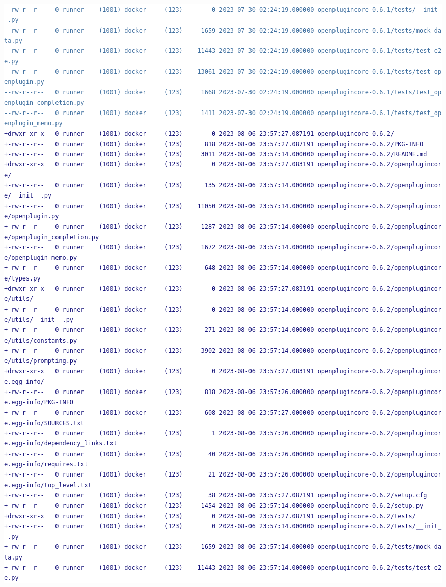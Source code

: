 ```diff
--rw-r--r--   0 runner    (1001) docker     (123)        0 2023-07-30 02:24:19.000000 openplugincore-0.6.1/tests/__init__.py
--rw-r--r--   0 runner    (1001) docker     (123)     1659 2023-07-30 02:24:19.000000 openplugincore-0.6.1/tests/mock_data.py
--rw-r--r--   0 runner    (1001) docker     (123)    11443 2023-07-30 02:24:19.000000 openplugincore-0.6.1/tests/test_e2e.py
--rw-r--r--   0 runner    (1001) docker     (123)    13061 2023-07-30 02:24:19.000000 openplugincore-0.6.1/tests/test_openplugin.py
--rw-r--r--   0 runner    (1001) docker     (123)     1668 2023-07-30 02:24:19.000000 openplugincore-0.6.1/tests/test_openplugin_completion.py
--rw-r--r--   0 runner    (1001) docker     (123)     1411 2023-07-30 02:24:19.000000 openplugincore-0.6.1/tests/test_openplugin_memo.py
+drwxr-xr-x   0 runner    (1001) docker     (123)        0 2023-08-06 23:57:27.087191 openplugincore-0.6.2/
+-rw-r--r--   0 runner    (1001) docker     (123)      818 2023-08-06 23:57:27.087191 openplugincore-0.6.2/PKG-INFO
+-rw-r--r--   0 runner    (1001) docker     (123)     3011 2023-08-06 23:57:14.000000 openplugincore-0.6.2/README.md
+drwxr-xr-x   0 runner    (1001) docker     (123)        0 2023-08-06 23:57:27.083191 openplugincore-0.6.2/openplugincore/
+-rw-r--r--   0 runner    (1001) docker     (123)      135 2023-08-06 23:57:14.000000 openplugincore-0.6.2/openplugincore/__init__.py
+-rw-r--r--   0 runner    (1001) docker     (123)    11050 2023-08-06 23:57:14.000000 openplugincore-0.6.2/openplugincore/openplugin.py
+-rw-r--r--   0 runner    (1001) docker     (123)     1287 2023-08-06 23:57:14.000000 openplugincore-0.6.2/openplugincore/openplugin_completion.py
+-rw-r--r--   0 runner    (1001) docker     (123)     1672 2023-08-06 23:57:14.000000 openplugincore-0.6.2/openplugincore/openplugin_memo.py
+-rw-r--r--   0 runner    (1001) docker     (123)      648 2023-08-06 23:57:14.000000 openplugincore-0.6.2/openplugincore/types.py
+drwxr-xr-x   0 runner    (1001) docker     (123)        0 2023-08-06 23:57:27.083191 openplugincore-0.6.2/openplugincore/utils/
+-rw-r--r--   0 runner    (1001) docker     (123)        0 2023-08-06 23:57:14.000000 openplugincore-0.6.2/openplugincore/utils/__init__.py
+-rw-r--r--   0 runner    (1001) docker     (123)      271 2023-08-06 23:57:14.000000 openplugincore-0.6.2/openplugincore/utils/constants.py
+-rw-r--r--   0 runner    (1001) docker     (123)     3902 2023-08-06 23:57:14.000000 openplugincore-0.6.2/openplugincore/utils/prompting.py
+drwxr-xr-x   0 runner    (1001) docker     (123)        0 2023-08-06 23:57:27.083191 openplugincore-0.6.2/openplugincore.egg-info/
+-rw-r--r--   0 runner    (1001) docker     (123)      818 2023-08-06 23:57:26.000000 openplugincore-0.6.2/openplugincore.egg-info/PKG-INFO
+-rw-r--r--   0 runner    (1001) docker     (123)      608 2023-08-06 23:57:27.000000 openplugincore-0.6.2/openplugincore.egg-info/SOURCES.txt
+-rw-r--r--   0 runner    (1001) docker     (123)        1 2023-08-06 23:57:26.000000 openplugincore-0.6.2/openplugincore.egg-info/dependency_links.txt
+-rw-r--r--   0 runner    (1001) docker     (123)       40 2023-08-06 23:57:26.000000 openplugincore-0.6.2/openplugincore.egg-info/requires.txt
+-rw-r--r--   0 runner    (1001) docker     (123)       21 2023-08-06 23:57:26.000000 openplugincore-0.6.2/openplugincore.egg-info/top_level.txt
+-rw-r--r--   0 runner    (1001) docker     (123)       38 2023-08-06 23:57:27.087191 openplugincore-0.6.2/setup.cfg
+-rw-r--r--   0 runner    (1001) docker     (123)     1454 2023-08-06 23:57:14.000000 openplugincore-0.6.2/setup.py
+drwxr-xr-x   0 runner    (1001) docker     (123)        0 2023-08-06 23:57:27.087191 openplugincore-0.6.2/tests/
+-rw-r--r--   0 runner    (1001) docker     (123)        0 2023-08-06 23:57:14.000000 openplugincore-0.6.2/tests/__init__.py
+-rw-r--r--   0 runner    (1001) docker     (123)     1659 2023-08-06 23:57:14.000000 openplugincore-0.6.2/tests/mock_data.py
+-rw-r--r--   0 runner    (1001) docker     (123)    11443 2023-08-06 23:57:14.000000 openplugincore-0.6.2/tests/test_e2e.py
```